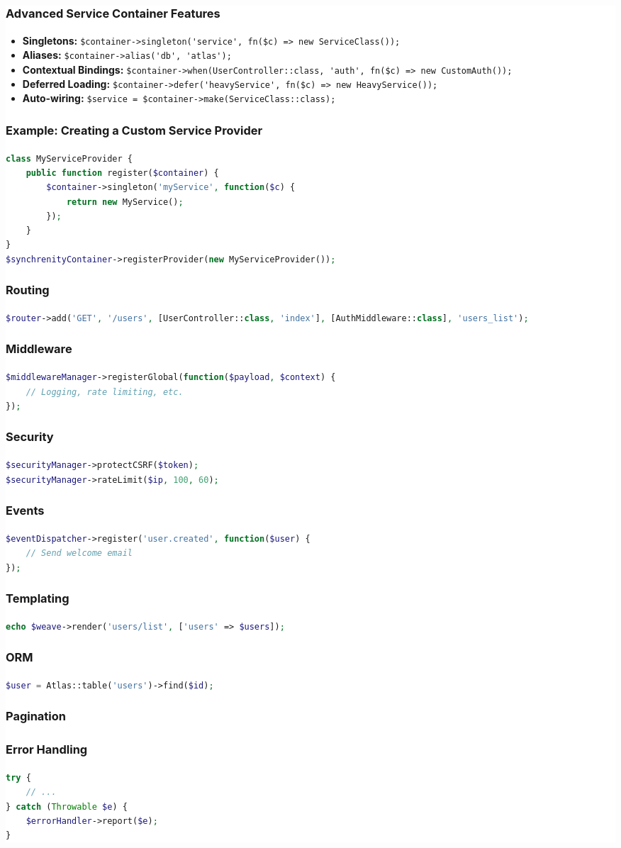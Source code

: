 ### Advanced Service Container Features

- **Singletons:** `$container->singleton('service', fn($c) => new ServiceClass());`
- **Aliases:** `$container->alias('db', 'atlas');`
- **Contextual Bindings:** `$container->when(UserController::class, 'auth', fn($c) => new CustomAuth());`
- **Deferred Loading:** `$container->defer('heavyService', fn($c) => new HeavyService());`
- **Auto-wiring:** `$service = $container->make(ServiceClass::class);`

### Example: Creating a Custom Service Provider

```php
class MyServiceProvider {
    public function register($container) {
        $container->singleton('myService', function($c) {
            return new MyService();
        });
    }
}
$synchrenityContainer->registerProvider(new MyServiceProvider());
```
### Routing
```php
$router->add('GET', '/users', [UserController::class, 'index'], [AuthMiddleware::class], 'users_list');
```
### Middleware
```php
$middlewareManager->registerGlobal(function($payload, $context) {
    // Logging, rate limiting, etc.
});
```
### Security
```php
$securityManager->protectCSRF($token);
$securityManager->rateLimit($ip, 100, 60);
```
### Events
```php
$eventDispatcher->register('user.created', function($user) {
    // Send welcome email
});
```
### Templating
```php
echo $weave->render('users/list', ['users' => $users]);
```
### ORM
```php
$user = Atlas::table('users')->find($id);
```
### Pagination
### Error Handling
```php
try {
    // ...
} catch (Throwable $e) {
    $errorHandler->report($e);
}
```
